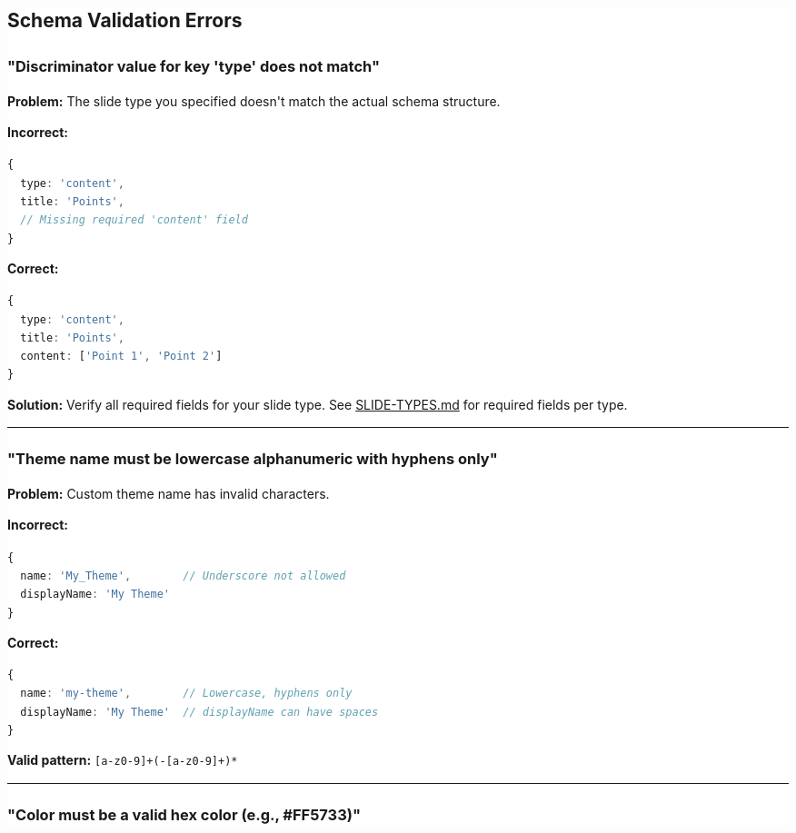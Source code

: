 
## Schema Validation Errors

### "Discriminator value for key 'type' does not match"

**Problem:** The slide type you specified doesn't match the actual schema structure.

**Incorrect:**
```typescript
{
  type: 'content',
  title: 'Points',
  // Missing required 'content' field
}
```

**Correct:**
```typescript
{
  type: 'content',
  title: 'Points',
  content: ['Point 1', 'Point 2']
}
```

**Solution:** Verify all required fields for your slide type. See [SLIDE-TYPES.md](./SLIDE-TYPES.md) for required fields per type.

---

### "Theme name must be lowercase alphanumeric with hyphens only"

**Problem:** Custom theme name has invalid characters.

**Incorrect:**
```typescript
{
  name: 'My_Theme',        // Underscore not allowed
  displayName: 'My Theme'
}
```

**Correct:**
```typescript
{
  name: 'my-theme',        // Lowercase, hyphens only
  displayName: 'My Theme'  // displayName can have spaces
}
```

**Valid pattern:** `[a-z0-9]+(-[a-z0-9]+)*`

---

### "Color must be a valid hex color (e.g., #FF5733)"
